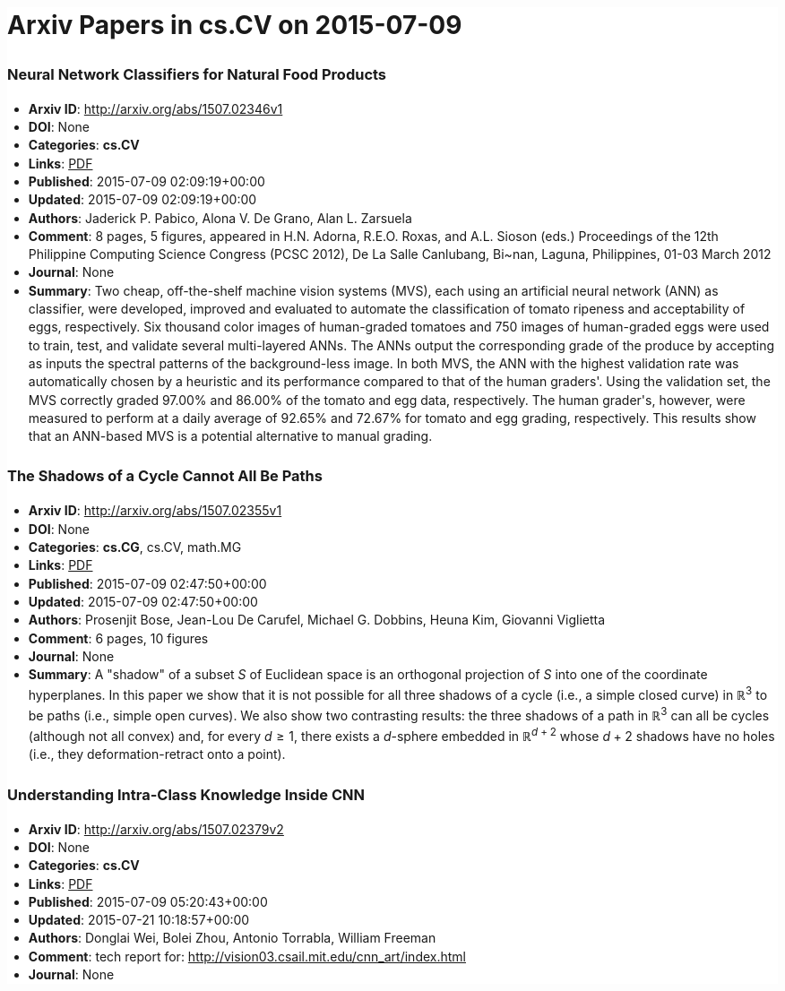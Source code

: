 # Arxiv Papers in cs.CV on 2015-07-09
### Neural Network Classifiers for Natural Food Products
- **Arxiv ID**: http://arxiv.org/abs/1507.02346v1
- **DOI**: None
- **Categories**: **cs.CV**
- **Links**: [PDF](http://arxiv.org/pdf/1507.02346v1)
- **Published**: 2015-07-09 02:09:19+00:00
- **Updated**: 2015-07-09 02:09:19+00:00
- **Authors**: Jaderick P. Pabico, Alona V. De Grano, Alan L. Zarsuela
- **Comment**: 8 pages, 5 figures, appeared in H.N. Adorna, R.E.O. Roxas, and A.L.
  Sioson (eds.) Proceedings of the 12th Philippine Computing Science Congress
  (PCSC 2012), De La Salle Canlubang, Bi\~nan, Laguna, Philippines, 01-03 March
  2012
- **Journal**: None
- **Summary**: Two cheap, off-the-shelf machine vision systems (MVS), each using an artificial neural network (ANN) as classifier, were developed, improved and evaluated to automate the classification of tomato ripeness and acceptability of eggs, respectively. Six thousand color images of human-graded tomatoes and 750 images of human-graded eggs were used to train, test, and validate several multi-layered ANNs. The ANNs output the corresponding grade of the produce by accepting as inputs the spectral patterns of the background-less image. In both MVS, the ANN with the highest validation rate was automatically chosen by a heuristic and its performance compared to that of the human graders'. Using the validation set, the MVS correctly graded 97.00\% and 86.00\% of the tomato and egg data, respectively. The human grader's, however, were measured to perform at a daily average of 92.65\% and 72.67\% for tomato and egg grading, respectively. This results show that an ANN-based MVS is a potential alternative to manual grading.



### The Shadows of a Cycle Cannot All Be Paths
- **Arxiv ID**: http://arxiv.org/abs/1507.02355v1
- **DOI**: None
- **Categories**: **cs.CG**, cs.CV, math.MG
- **Links**: [PDF](http://arxiv.org/pdf/1507.02355v1)
- **Published**: 2015-07-09 02:47:50+00:00
- **Updated**: 2015-07-09 02:47:50+00:00
- **Authors**: Prosenjit Bose, Jean-Lou De Carufel, Michael G. Dobbins, Heuna Kim, Giovanni Viglietta
- **Comment**: 6 pages, 10 figures
- **Journal**: None
- **Summary**: A "shadow" of a subset $S$ of Euclidean space is an orthogonal projection of $S$ into one of the coordinate hyperplanes. In this paper we show that it is not possible for all three shadows of a cycle (i.e., a simple closed curve) in $\mathbb R^3$ to be paths (i.e., simple open curves).   We also show two contrasting results: the three shadows of a path in $\mathbb R^3$ can all be cycles (although not all convex) and, for every $d\geq 1$, there exists a $d$-sphere embedded in $\mathbb R^{d+2}$ whose $d+2$ shadows have no holes (i.e., they deformation-retract onto a point).



### Understanding Intra-Class Knowledge Inside CNN
- **Arxiv ID**: http://arxiv.org/abs/1507.02379v2
- **DOI**: None
- **Categories**: **cs.CV**
- **Links**: [PDF](http://arxiv.org/pdf/1507.02379v2)
- **Published**: 2015-07-09 05:20:43+00:00
- **Updated**: 2015-07-21 10:18:57+00:00
- **Authors**: Donglai Wei, Bolei Zhou, Antonio Torrabla, William Freeman
- **Comment**: tech report for: http://vision03.csail.mit.edu/cnn_art/index.html
- **Journal**: None